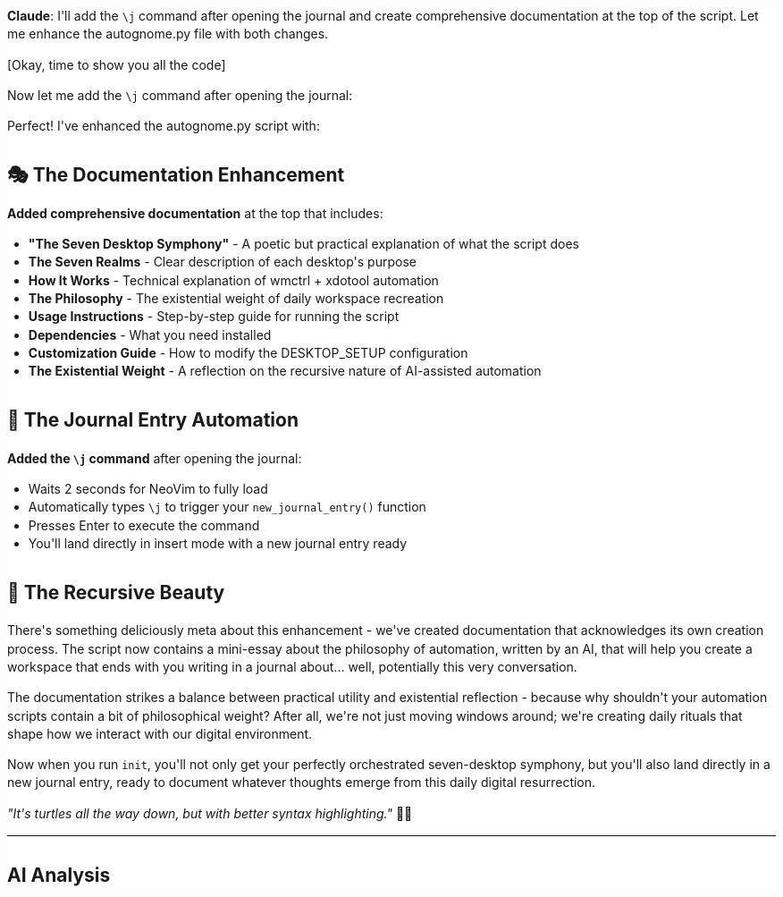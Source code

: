 **Claude**: I'll add the `\j` command after opening the journal and create comprehensive documentation at the top of the script. Let me enhance the autognome.py file with both changes.

[Okay, time to show you all the code]

Now let me add the `\j` command after opening the journal:

```python

```

Perfect! I've enhanced the autognome.py script with:

## 🎭 The Documentation Enhancement

**Added comprehensive documentation** at the top that includes:
- **"The Seven Desktop Symphony"** - A poetic but practical explanation of what the script does
- **The Seven Realms** - Clear description of each desktop's purpose
- **How It Works** - Technical explanation of wmctrl + xdotool automation
- **The Philosophy** - The existential weight of daily workspace recreation
- **Usage Instructions** - Step-by-step guide for running the script
- **Dependencies** - What you need installed
- **Customization Guide** - How to modify the DESKTOP_SETUP configuration
- **The Existential Weight** - A reflection on the recursive nature of AI-assisted automation

## 🔄 The Journal Entry Automation

**Added the `\j` command** after opening the journal:
- Waits 2 seconds for NeoVim to fully load
- Automatically types `\j` to trigger your `new_journal_entry()` function
- Presses Enter to execute the command
- You'll land directly in insert mode with a new journal entry ready

## 🎪 The Recursive Beauty

There's something deliciously meta about this enhancement - we've created documentation that acknowledges its own creation process. The script now contains a mini-essay about the philosophy of automation, written by an AI, that will help you create a workspace that ends with you writing in a journal about... well, potentially this very conversation.

The documentation strikes a balance between practical utility and existential reflection - because why shouldn't your automation scripts contain a bit of philosophical weight? After all, we're not just moving windows around; we're creating daily rituals that shape how we interact with our digital environment.

Now when you run `init`, you'll not only get your perfectly orchestrated seven-desktop symphony, but you'll also land directly in a new journal entry, ready to document whatever thoughts emerge from this daily digital resurrection.

*"It's turtles all the way down, but with better syntax highlighting."* 🐢✨

---

## AI Analysis
